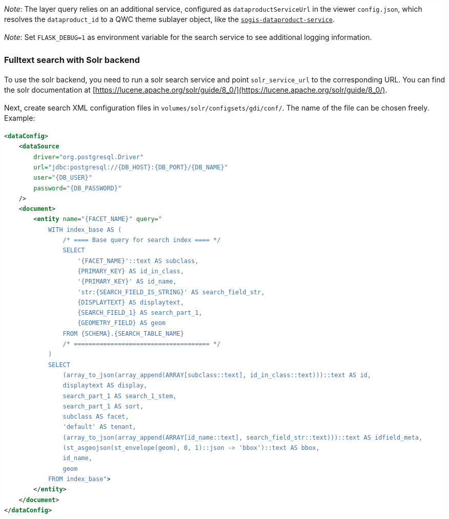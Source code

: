 *Note*: The layer query relies on an additional service, configured as `dataproductServiceUrl` in the viewer `config.json`, which resolves the `dataproduct_id` to a QWC theme sublayer object, like the [`sogis-dataproduct-service`](https://github.com/qwc-services/sogis-dataproduct-service).

*Note*: Set `FLASK_DEBUG=1` as environment variable for the search service to see additional logging information.

### Fulltext search with Solr backend

To use the solr backend, you need to run a solr search service and point `solr_service_url` to the corresponding URL. You can find the solr documentation at [https://lucene.apache.org/solr/guide/8_0/](https://lucene.apache.org/solr/guide/8_0/).

Next, create search XML configuration files in `volumes/solr/configsets/gdi/conf/`. The name of the file can be chosen freely. Example:

```xml
<dataConfig>
    <dataSource
        driver="org.postgresql.Driver"
        url="jdbc:postgresql://{DB_HOST}:{DB_PORT}/{DB_NAME}"
        user="{DB_USER}"
        password="{DB_PASSWORD}"
    />
    <document>
        <entity name="{FACET_NAME}" query="
            WITH index_base AS (
                /* ==== Base query for search index ==== */
                SELECT
                    '{FACET_NAME}'::text AS subclass,
                    {PRIMARY_KEY} AS id_in_class,
                    '{PRIMARY_KEY}' AS id_name,
                    'str:{SEARCH_FIELD_IS_STRING}' AS search_field_str,
                    {DISPLAYTEXT} AS displaytext,
                    {SEARCH_FIELD_1} AS search_part_1,
                    {GEOMETRY_FIELD} AS geom
                FROM {SCHEMA}.{SEARCH_TABLE_NAME}
                /* ===================================== */
            )
            SELECT
                (array_to_json(array_append(ARRAY[subclass::text], id_in_class::text)))::text AS id,
                displaytext AS display,
                search_part_1 AS search_1_stem,
                search_part_1 AS sort,
                subclass AS facet,
                'default' AS tenant,
                (array_to_json(array_append(ARRAY[id_name::text], search_field_str::text)))::text AS idfield_meta,
                (st_asgeojson(st_envelope(geom), 0, 1)::json -> 'bbox')::text AS bbox,
                id_name,
                geom
            FROM index_base">
        </entity>
    </document>
</dataConfig>
```
